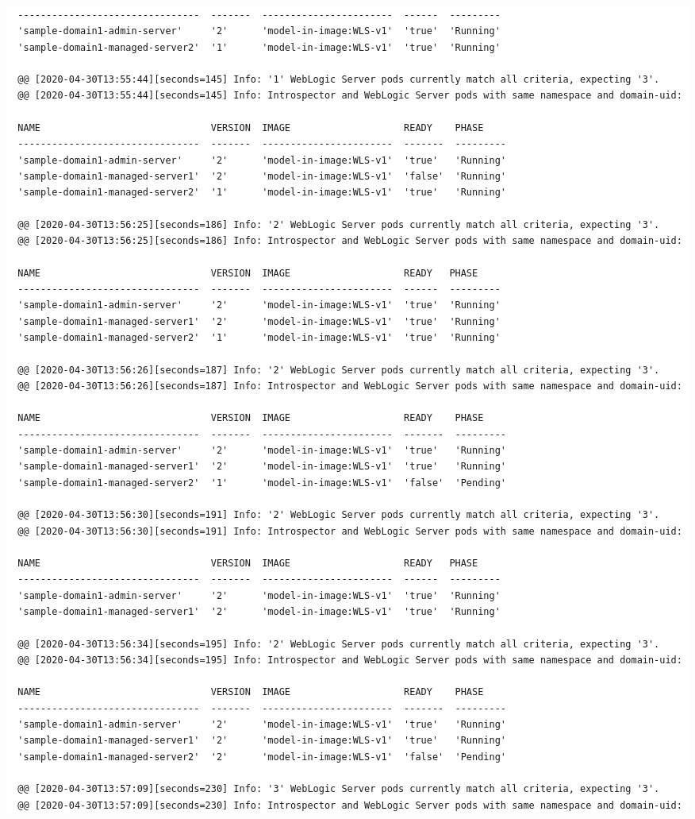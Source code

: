    ```
     --------------------------------  -------  -----------------------  ------  ---------
     'sample-domain1-admin-server'     '2'      'model-in-image:WLS-v1'  'true'  'Running'
     'sample-domain1-managed-server2'  '1'      'model-in-image:WLS-v1'  'true'  'Running'

     @@ [2020-04-30T13:55:44][seconds=145] Info: '1' WebLogic Server pods currently match all criteria, expecting '3'.
     @@ [2020-04-30T13:55:44][seconds=145] Info: Introspector and WebLogic Server pods with same namespace and domain-uid:

     NAME                              VERSION  IMAGE                    READY    PHASE
     --------------------------------  -------  -----------------------  -------  ---------
     'sample-domain1-admin-server'     '2'      'model-in-image:WLS-v1'  'true'   'Running'
     'sample-domain1-managed-server1'  '2'      'model-in-image:WLS-v1'  'false'  'Running'
     'sample-domain1-managed-server2'  '1'      'model-in-image:WLS-v1'  'true'   'Running'

     @@ [2020-04-30T13:56:25][seconds=186] Info: '2' WebLogic Server pods currently match all criteria, expecting '3'.
     @@ [2020-04-30T13:56:25][seconds=186] Info: Introspector and WebLogic Server pods with same namespace and domain-uid:

     NAME                              VERSION  IMAGE                    READY   PHASE
     --------------------------------  -------  -----------------------  ------  ---------
     'sample-domain1-admin-server'     '2'      'model-in-image:WLS-v1'  'true'  'Running'
     'sample-domain1-managed-server1'  '2'      'model-in-image:WLS-v1'  'true'  'Running'
     'sample-domain1-managed-server2'  '1'      'model-in-image:WLS-v1'  'true'  'Running'

     @@ [2020-04-30T13:56:26][seconds=187] Info: '2' WebLogic Server pods currently match all criteria, expecting '3'.
     @@ [2020-04-30T13:56:26][seconds=187] Info: Introspector and WebLogic Server pods with same namespace and domain-uid:

     NAME                              VERSION  IMAGE                    READY    PHASE
     --------------------------------  -------  -----------------------  -------  ---------
     'sample-domain1-admin-server'     '2'      'model-in-image:WLS-v1'  'true'   'Running'
     'sample-domain1-managed-server1'  '2'      'model-in-image:WLS-v1'  'true'   'Running'
     'sample-domain1-managed-server2'  '1'      'model-in-image:WLS-v1'  'false'  'Pending'

     @@ [2020-04-30T13:56:30][seconds=191] Info: '2' WebLogic Server pods currently match all criteria, expecting '3'.
     @@ [2020-04-30T13:56:30][seconds=191] Info: Introspector and WebLogic Server pods with same namespace and domain-uid:

     NAME                              VERSION  IMAGE                    READY   PHASE
     --------------------------------  -------  -----------------------  ------  ---------
     'sample-domain1-admin-server'     '2'      'model-in-image:WLS-v1'  'true'  'Running'
     'sample-domain1-managed-server1'  '2'      'model-in-image:WLS-v1'  'true'  'Running'

     @@ [2020-04-30T13:56:34][seconds=195] Info: '2' WebLogic Server pods currently match all criteria, expecting '3'.
     @@ [2020-04-30T13:56:34][seconds=195] Info: Introspector and WebLogic Server pods with same namespace and domain-uid:

     NAME                              VERSION  IMAGE                    READY    PHASE
     --------------------------------  -------  -----------------------  -------  ---------
     'sample-domain1-admin-server'     '2'      'model-in-image:WLS-v1'  'true'   'Running'
     'sample-domain1-managed-server1'  '2'      'model-in-image:WLS-v1'  'true'   'Running'
     'sample-domain1-managed-server2'  '2'      'model-in-image:WLS-v1'  'false'  'Pending'

     @@ [2020-04-30T13:57:09][seconds=230] Info: '3' WebLogic Server pods currently match all criteria, expecting '3'.
     @@ [2020-04-30T13:57:09][seconds=230] Info: Introspector and WebLogic Server pods with same namespace and domain-uid:

   ```
